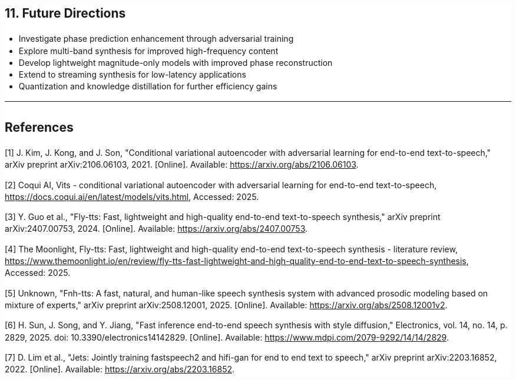 
## 11. Future Directions

- Investigate phase prediction enhancement through adversarial training
- Explore multi-band synthesis for improved high-frequency content
- Develop lightweight magnitude-only models with improved phase reconstruction
- Extend to streaming synthesis for low-latency applications
- Quantization and knowledge distillation for further efficiency gains

---

## References

[1] J. Kim, J. Kong, and J. Son, "Conditional variational autoencoder with adversarial learning for end-to-end text-to-speech," arXiv preprint arXiv:2106.06103, 2021. [Online]. Available: https://arxiv.org/abs/2106.06103.

[2] Coqui AI, Vits - conditional variational autoencoder with adversarial learning for end-to-end text-to-speech, https://docs.coqui.ai/en/latest/models/vits.html, Accessed: 2025.

[3] Y. Guo et al., "Fly-tts: Fast, lightweight and high-quality end-to-end text-to-speech synthesis," arXiv preprint arXiv:2407.00753, 2024. [Online]. Available: https://arxiv.org/abs/2407.00753.

[4] The Moonlight, Fly-tts: Fast, lightweight and high-quality end-to-end text-to-speech synthesis - literature review, https://www.themoonlight.io/en/review/fly-tts-fast-lightweight-and-high-quality-end-to-end-text-to-speech-synthesis, Accessed: 2025.

[5] Unknown, "Fnh-tts: A fast, natural, and human-like speech synthesis system with advanced prosodic modeling based on mixture of experts," arXiv preprint arXiv:2508.12001, 2025. [Online]. Available: https://arxiv.org/abs/2508.12001v2.

[6] H. Sun, J. Song, and Y. Jiang, "Fast inference end-to-end speech synthesis with style diffusion," Electronics, vol. 14, no. 14, p. 2829, 2025. doi: 10.3390/electronics14142829. [Online]. Available: https://www.mdpi.com/2079-9292/14/14/2829.

[7] D. Lim et al., "Jets: Jointly training fastspeech2 and hifi-gan for end to end text to speech," arXiv preprint arXiv:2203.16852, 2022. [Online]. Available: https://arxiv.org/abs/2203.16852.